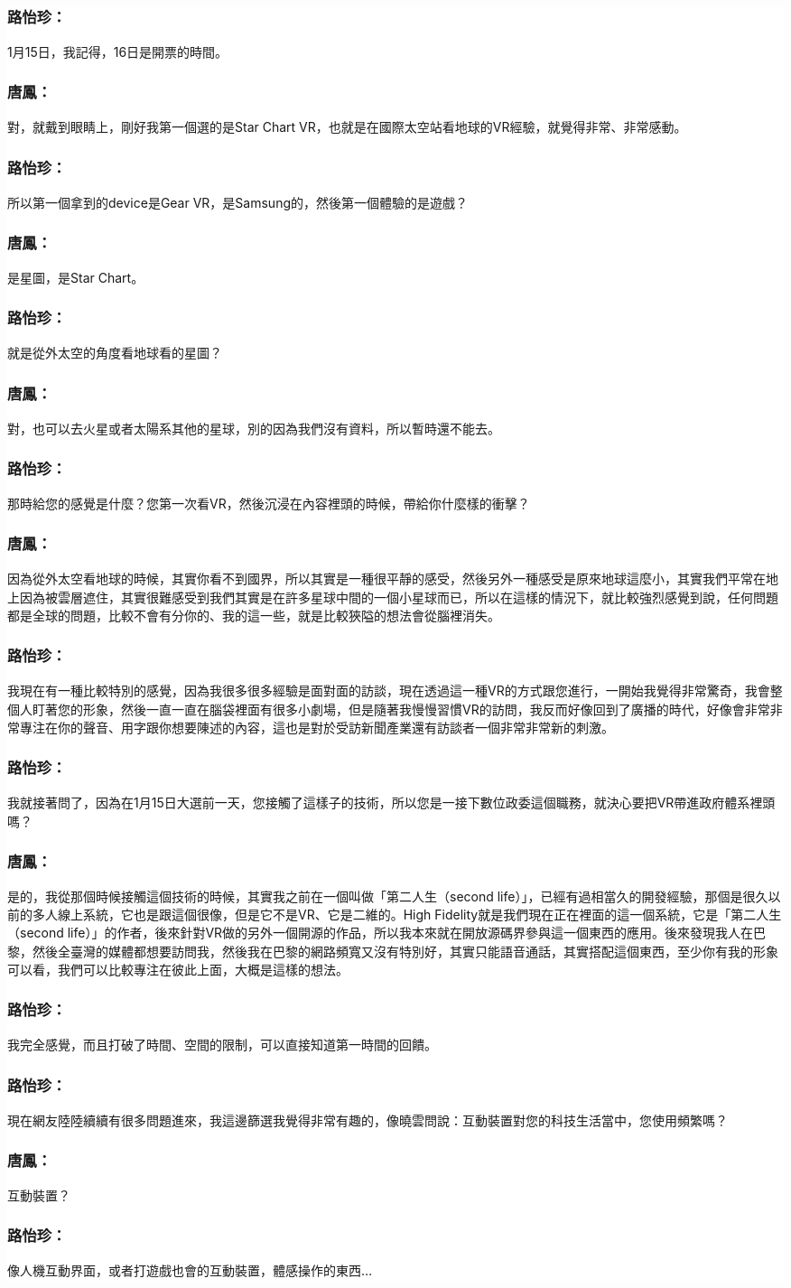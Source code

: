 ### 路怡珍：
1月15日，我記得，16日是開票的時間。

### 唐鳳：
對，就戴到眼睛上，剛好我第一個選的是Star Chart VR，也就是在國際太空站看地球的VR經驗，就覺得非常、非常感動。

### 路怡珍：
所以第一個拿到的device是Gear VR，是Samsung的，然後第一個體驗的是遊戲？

### 唐鳳：
是星圖，是Star Chart。

### 路怡珍：
就是從外太空的角度看地球看的星圖？

### 唐鳳：
對，也可以去火星或者太陽系其他的星球，別的因為我們沒有資料，所以暫時還不能去。

### 路怡珍：
那時給您的感覺是什麼？您第一次看VR，然後沉浸在內容裡頭的時候，帶給你什麼樣的衝擊？

### 唐鳳：
因為從外太空看地球的時候，其實你看不到國界，所以其實是一種很平靜的感受，然後另外一種感受是原來地球這麼小，其實我們平常在地上因為被雲層遮住，其實很難感受到我們其實是在許多星球中間的一個小星球而已，所以在這樣的情況下，就比較強烈感覺到說，任何問題都是全球的問題，比較不會有分你的、我的這一些，就是比較狹隘的想法會從腦裡消失。

### 路怡珍：
我現在有一種比較特別的感覺，因為我很多很多經驗是面對面的訪談，現在透過這一種VR的方式跟您進行，一開始我覺得非常驚奇，我會整個人盯著您的形象，然後一直一直在腦袋裡面有很多小劇場，但是隨著我慢慢習慣VR的訪問，我反而好像回到了廣播的時代，好像會非常非常專注在你的聲音、用字跟你想要陳述的內容，這也是對於受訪新聞產業還有訪談者一個非常非常新的刺激。

### 路怡珍：
我就接著問了，因為在1月15日大選前一天，您接觸了這樣子的技術，所以您是一接下數位政委這個職務，就決心要把VR帶進政府體系裡頭嗎？

### 唐鳳：
是的，我從那個時候接觸這個技術的時候，其實我之前在一個叫做「第二人生（second life）」，已經有過相當久的開發經驗，那個是很久以前的多人線上系統，它也是跟這個很像，但是它不是VR、它是二維的。High Fidelity就是我們現在正在裡面的這一個系統，它是「第二人生（second life）」的作者，後來針對VR做的另外一個開源的作品，所以我本來就在開放源碼界參與這一個東西的應用。後來發現我人在巴黎，然後全臺灣的媒體都想要訪問我，然後我在巴黎的網路頻寬又沒有特別好，其實只能語音通話，其實搭配這個東西，至少你有我的形象可以看，我們可以比較專注在彼此上面，大概是這樣的想法。

### 路怡珍：
我完全感覺，而且打破了時間、空間的限制，可以直接知道第一時間的回饋。

### 路怡珍：
現在網友陸陸續續有很多問題進來，我這邊篩選我覺得非常有趣的，像曉雲問說：互動裝置對您的科技生活當中，您使用頻繁嗎？

### 唐鳳：
互動裝置？

### 路怡珍：
像人機互動界面，或者打遊戲也會的互動裝置，體感操作的東西…
